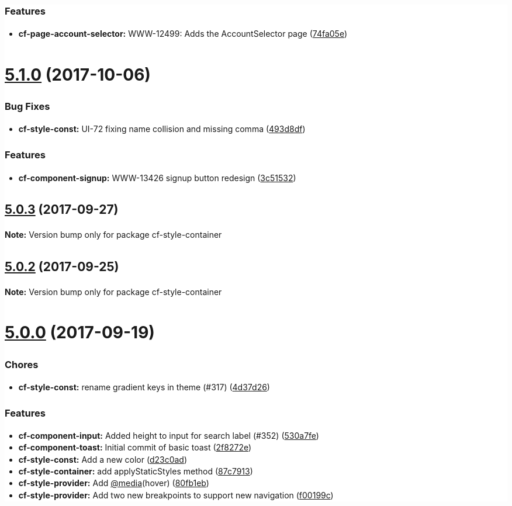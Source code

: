 ### Features

* **cf-page-account-selector:** WWW-12499: Adds the AccountSelector page
([74fa05e](http://stash.cfops.it:7999/www/cf-ux/commits/74fa05e))

<a name="5.1.0"></a>

# [5.1.0](http://stash.cfops.it:7999/www/cf-ux/compare/cf-style-container@5.0.3...cf-style-container@5.1.0) (2017-10-06)

### Bug Fixes

* **cf-style-const:** UI-72 fixing name collision and missing comma
([493d8df](http://stash.cfops.it:7999/www/cf-ux/commits/493d8df))

### Features

* **cf-component-signup:** WWW-13426 signup button redesign
([3c51532](http://stash.cfops.it:7999/www/cf-ux/commits/3c51532))

<a name="5.0.3"></a>

## [5.0.3](http://stash.cfops.it:7999/www/cf-ux/compare/cf-style-container@5.0.2...cf-style-container@5.0.3) (2017-09-27)

**Note:** Version bump only for package cf-style-container

<a name="5.0.2"></a>

## [5.0.2](http://stash.cfops.it:7999/www/cf-ux/compare/cf-style-container@5.0.1...cf-style-container@5.0.2) (2017-09-25)

**Note:** Version bump only for package cf-style-container

<a name="5.0.0"></a>

# [5.0.0](https://github.com/cloudflare/cf-ui/compare/cf-style-container@4.1.0...cf-style-container@5.0.0) (2017-09-19)

### Chores

* **cf-style-const:** rename gradient keys in theme (#317)
([4d37d26](https://github.com/cloudflare/cf-ui/commit/4d37d26))

### Features

* **cf-component-input:** Added height to input for search label (#352)
([530a7fe](https://github.com/cloudflare/cf-ui/commit/530a7fe))
* **cf-component-toast:** Initial commit of basic toast
([2f8272e](https://github.com/cloudflare/cf-ui/commit/2f8272e))
* **cf-style-const:** Add a new color
([d23c0ad](https://github.com/cloudflare/cf-ui/commit/d23c0ad))
* **cf-style-container:** add applyStaticStyles method
([87c7913](https://github.com/cloudflare/cf-ui/commit/87c7913))
* **cf-style-provider:** Add [@media](https://github.com/media)(hover)
([80fb1eb](https://github.com/cloudflare/cf-ui/commit/80fb1eb))
* **cf-style-provider:** Add two new breakpoints to support new navigation
([f00199c](https://github.com/cloudflare/cf-ui/commit/f00199c))
